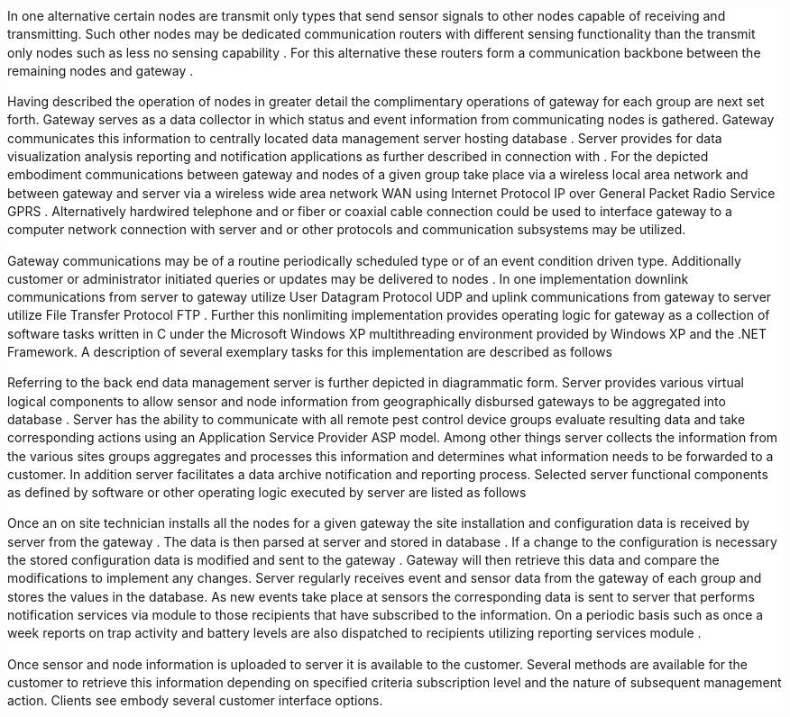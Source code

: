 In one alternative certain nodes are transmit only types that send sensor signals to other nodes capable of receiving and transmitting. Such other nodes may be dedicated communication routers with different sensing functionality than the transmit only nodes such as less no sensing capability . For this alternative these routers form a communication backbone between the remaining nodes and gateway .

Having described the operation of nodes in greater detail the complimentary operations of gateway for each group are next set forth. Gateway serves as a data collector in which status and event information from communicating nodes is gathered. Gateway communicates this information to centrally located data management server hosting database . Server provides for data visualization analysis reporting and notification applications as further described in connection with . For the depicted embodiment communications between gateway and nodes of a given group take place via a wireless local area network and between gateway and server via a wireless wide area network WAN using Internet Protocol IP over General Packet Radio Service GPRS . Alternatively hardwired telephone and or fiber or coaxial cable connection could be used to interface gateway to a computer network connection with server and or other protocols and communication subsystems may be utilized.

Gateway communications may be of a routine periodically scheduled type or of an event condition driven type. Additionally customer or administrator initiated queries or updates may be delivered to nodes . In one implementation downlink communications from server to gateway utilize User Datagram Protocol UDP and uplink communications from gateway to server utilize File Transfer Protocol FTP . Further this nonlimiting implementation provides operating logic for gateway as a collection of software tasks written in C under the Microsoft Windows XP multithreading environment provided by Windows XP and the .NET Framework. A description of several exemplary tasks for this implementation are described as follows 

Referring to the back end data management server is further depicted in diagrammatic form. Server provides various virtual logical components to allow sensor and node information from geographically disbursed gateways to be aggregated into database . Server has the ability to communicate with all remote pest control device groups evaluate resulting data and take corresponding actions using an Application Service Provider ASP model. Among other things server collects the information from the various sites groups aggregates and processes this information and determines what information needs to be forwarded to a customer. In addition server facilitates a data archive notification and reporting process. Selected server functional components as defined by software or other operating logic executed by server are listed as follows 

Once an on site technician installs all the nodes for a given gateway the site installation and configuration data is received by server from the gateway . The data is then parsed at server and stored in database . If a change to the configuration is necessary the stored configuration data is modified and sent to the gateway . Gateway will then retrieve this data and compare the modifications to implement any changes. Server regularly receives event and sensor data from the gateway of each group and stores the values in the database. As new events take place at sensors the corresponding data is sent to server that performs notification services via module to those recipients that have subscribed to the information. On a periodic basis such as once a week reports on trap activity and battery levels are also dispatched to recipients utilizing reporting services module .

Once sensor and node information is uploaded to server it is available to the customer. Several methods are available for the customer to retrieve this information depending on specified criteria subscription level and the nature of subsequent management action. Clients see embody several customer interface options.
